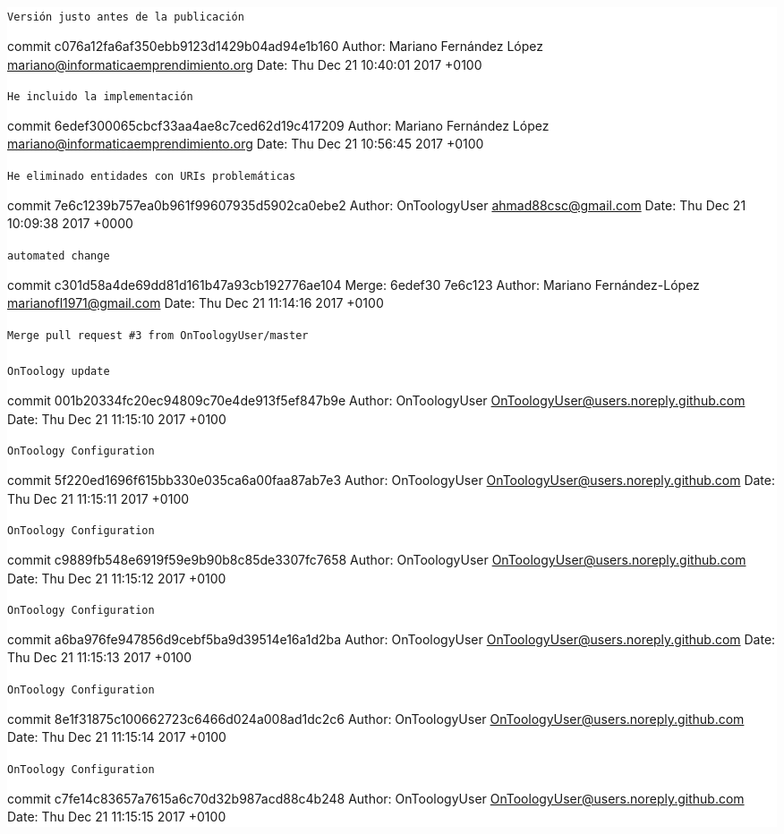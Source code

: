     Versión justo antes de la publicación

commit c076a12fa6af350ebb9123d1429b04ad94e1b160
Author: Mariano Fernández López <mariano@informaticaemprendimiento.org>
Date:   Thu Dec 21 10:40:01 2017 +0100

    He incluido la implementación

commit 6edef300065cbcf33aa4ae8c7ced62d19c417209
Author: Mariano Fernández López <mariano@informaticaemprendimiento.org>
Date:   Thu Dec 21 10:56:45 2017 +0100

    He eliminado entidades con URIs problemáticas

commit 7e6c1239b757ea0b961f99607935d5902ca0ebe2
Author: OnToologyUser <ahmad88csc@gmail.com>
Date:   Thu Dec 21 10:09:38 2017 +0000

    automated change

commit c301d58a4de69dd81d161b47a93cb192776ae104
Merge: 6edef30 7e6c123
Author: Mariano Fernández-López <marianofl1971@gmail.com>
Date:   Thu Dec 21 11:14:16 2017 +0100

    Merge pull request #3 from OnToologyUser/master
    
    OnToology update

commit 001b20334fc20ec94809c70e4de913f5ef847b9e
Author: OnToologyUser <OnToologyUser@users.noreply.github.com>
Date:   Thu Dec 21 11:15:10 2017 +0100

    OnToology Configuration

commit 5f220ed1696f615bb330e035ca6a00faa87ab7e3
Author: OnToologyUser <OnToologyUser@users.noreply.github.com>
Date:   Thu Dec 21 11:15:11 2017 +0100

    OnToology Configuration

commit c9889fb548e6919f59e9b90b8c85de3307fc7658
Author: OnToologyUser <OnToologyUser@users.noreply.github.com>
Date:   Thu Dec 21 11:15:12 2017 +0100

    OnToology Configuration

commit a6ba976fe947856d9cebf5ba9d39514e16a1d2ba
Author: OnToologyUser <OnToologyUser@users.noreply.github.com>
Date:   Thu Dec 21 11:15:13 2017 +0100

    OnToology Configuration

commit 8e1f31875c100662723c6466d024a008ad1dc2c6
Author: OnToologyUser <OnToologyUser@users.noreply.github.com>
Date:   Thu Dec 21 11:15:14 2017 +0100

    OnToology Configuration

commit c7fe14c83657a7615a6c70d32b987acd88c4b248
Author: OnToologyUser <OnToologyUser@users.noreply.github.com>
Date:   Thu Dec 21 11:15:15 2017 +0100
